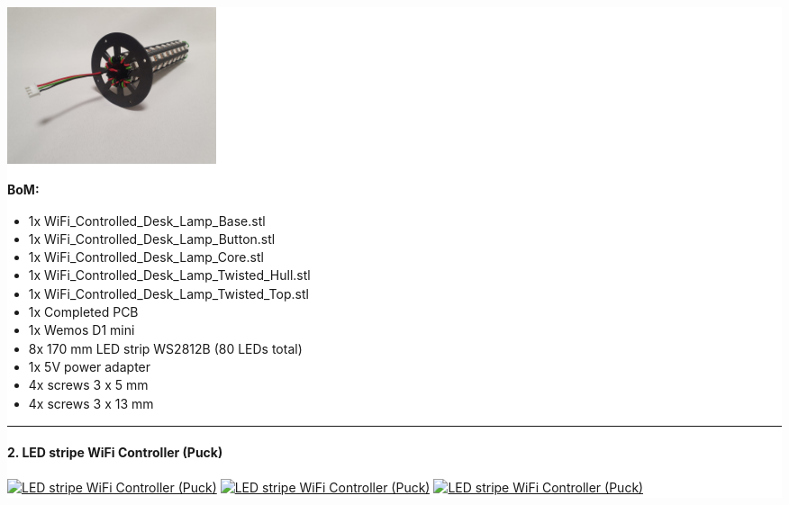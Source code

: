 <a href="./Images/09.jpg" target="_blank"><img src="./Images/09.jpg" width="232" alt="WiFi Controlled Desk Lamp Build"></a>

**BoM:**
- 1x WiFi_Controlled_Desk_Lamp_Base.stl
- 1x WiFi_Controlled_Desk_Lamp_Button.stl
- 1x WiFi_Controlled_Desk_Lamp_Core.stl
- 1x WiFi_Controlled_Desk_Lamp_Twisted_Hull.stl
- 1x WiFi_Controlled_Desk_Lamp_Twisted_Top.stl
- 1x Completed PCB
- 1x Wemos D1 mini
- 8x 170 mm LED strip WS2812B (80 LEDs total)
- 1x 5V power adapter
- 4x screws 3 x 5 mm
- 4x screws 3 x 13 mm

---
#### 2. LED stripe WiFi Controller (Puck)

<a href="./Images/11.jpg" target="_blank"><img src="./Images/11.jpg" width="232" alt="LED stripe WiFi Controller (Puck)"></a> <a href="./Images/10.jpg" target="_blank"><img src="./Images/10.jpg" width="232" alt="LED stripe WiFi Controller (Puck)"></a> <a href="./Images/12.jpg" target="_blank"><img src="./Images/12.jpg" width="232" alt="LED stripe WiFi Controller (Puck)"></a>
